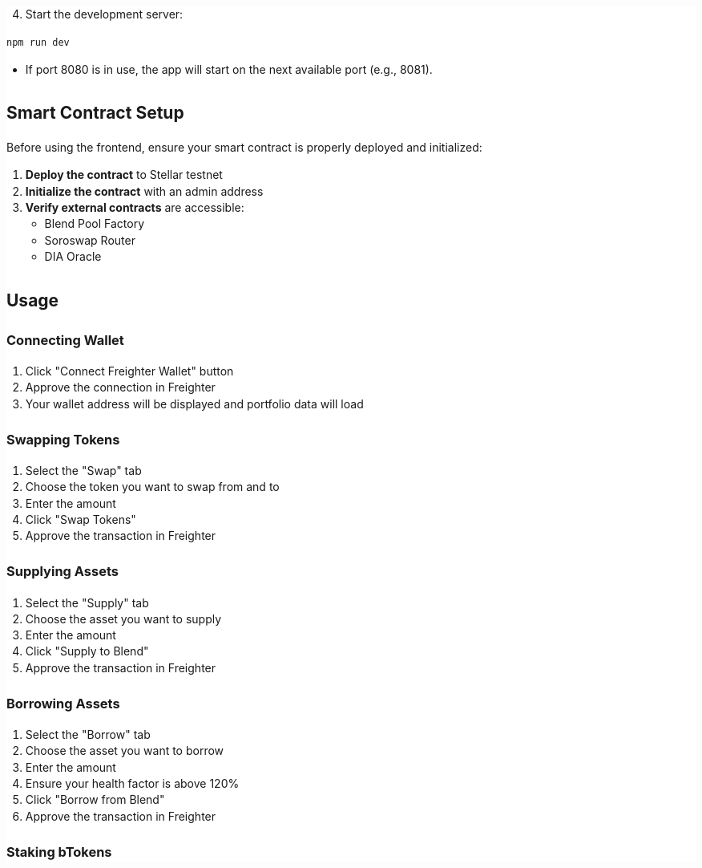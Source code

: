 4. Start the development server:
```bash
npm run dev
```
   - If port 8080 is in use, the app will start on the next available port (e.g., 8081).

## Smart Contract Setup

Before using the frontend, ensure your smart contract is properly deployed and initialized:

1. **Deploy the contract** to Stellar testnet
2. **Initialize the contract** with an admin address
3. **Verify external contracts** are accessible:
   - Blend Pool Factory
   - Soroswap Router
   - DIA Oracle

## Usage

### Connecting Wallet

1. Click "Connect Freighter Wallet" button
2. Approve the connection in Freighter
3. Your wallet address will be displayed and portfolio data will load

### Swapping Tokens

1. Select the "Swap" tab
2. Choose the token you want to swap from and to
3. Enter the amount
4. Click "Swap Tokens"
5. Approve the transaction in Freighter

### Supplying Assets

1. Select the "Supply" tab
2. Choose the asset you want to supply
3. Enter the amount
4. Click "Supply to Blend"
5. Approve the transaction in Freighter

### Borrowing Assets

1. Select the "Borrow" tab
2. Choose the asset you want to borrow
3. Enter the amount
4. Ensure your health factor is above 120%
5. Click "Borrow from Blend"
6. Approve the transaction in Freighter

### Staking bTokens
